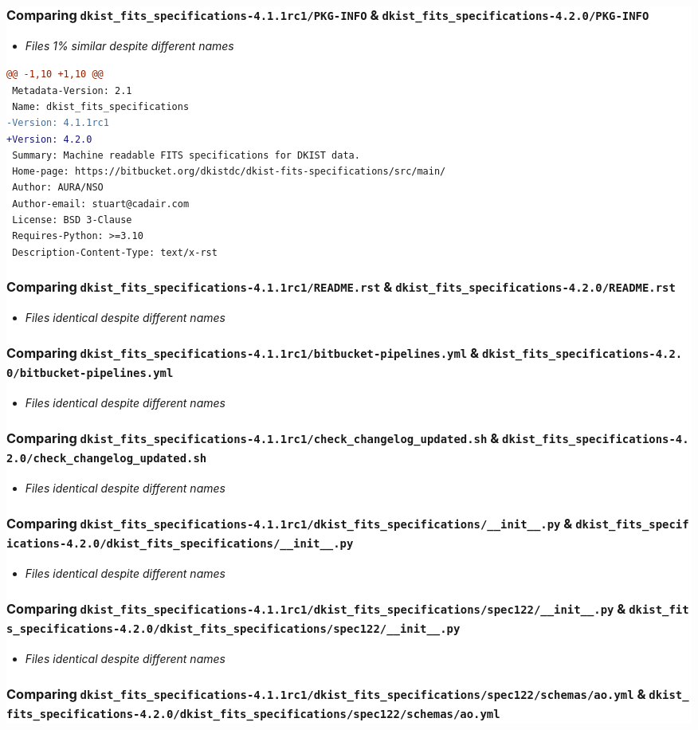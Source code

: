 ### Comparing `dkist_fits_specifications-4.1.1rc1/PKG-INFO` & `dkist_fits_specifications-4.2.0/PKG-INFO`

 * *Files 1% similar despite different names*

```diff
@@ -1,10 +1,10 @@
 Metadata-Version: 2.1
 Name: dkist_fits_specifications
-Version: 4.1.1rc1
+Version: 4.2.0
 Summary: Machine readable FITS specifications for DKIST data.
 Home-page: https://bitbucket.org/dkistdc/dkist-fits-specifications/src/main/
 Author: AURA/NSO
 Author-email: stuart@cadair.com
 License: BSD 3-Clause
 Requires-Python: >=3.10
 Description-Content-Type: text/x-rst
```

### Comparing `dkist_fits_specifications-4.1.1rc1/README.rst` & `dkist_fits_specifications-4.2.0/README.rst`

 * *Files identical despite different names*

### Comparing `dkist_fits_specifications-4.1.1rc1/bitbucket-pipelines.yml` & `dkist_fits_specifications-4.2.0/bitbucket-pipelines.yml`

 * *Files identical despite different names*

### Comparing `dkist_fits_specifications-4.1.1rc1/check_changelog_updated.sh` & `dkist_fits_specifications-4.2.0/check_changelog_updated.sh`

 * *Files identical despite different names*

### Comparing `dkist_fits_specifications-4.1.1rc1/dkist_fits_specifications/__init__.py` & `dkist_fits_specifications-4.2.0/dkist_fits_specifications/__init__.py`

 * *Files identical despite different names*

### Comparing `dkist_fits_specifications-4.1.1rc1/dkist_fits_specifications/spec122/__init__.py` & `dkist_fits_specifications-4.2.0/dkist_fits_specifications/spec122/__init__.py`

 * *Files identical despite different names*

### Comparing `dkist_fits_specifications-4.1.1rc1/dkist_fits_specifications/spec122/schemas/ao.yml` & `dkist_fits_specifications-4.2.0/dkist_fits_specifications/spec122/schemas/ao.yml`
